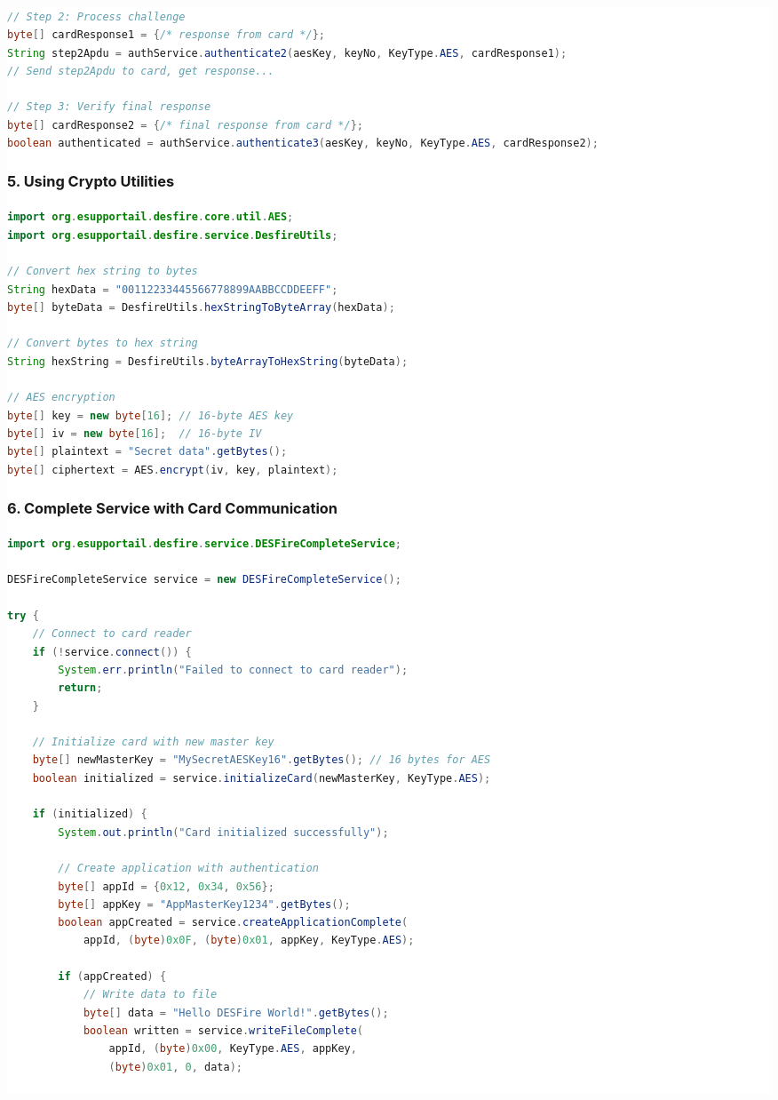 ```java
// Step 2: Process challenge
byte[] cardResponse1 = {/* response from card */};
String step2Apdu = authService.authenticate2(aesKey, keyNo, KeyType.AES, cardResponse1);
// Send step2Apdu to card, get response...

// Step 3: Verify final response
byte[] cardResponse2 = {/* final response from card */};
boolean authenticated = authService.authenticate3(aesKey, keyNo, KeyType.AES, cardResponse2);
```

### 5. Using Crypto Utilities

```java
import org.esupportail.desfire.core.util.AES;
import org.esupportail.desfire.service.DesfireUtils;

// Convert hex string to bytes
String hexData = "00112233445566778899AABBCCDDEEFF";
byte[] byteData = DesfireUtils.hexStringToByteArray(hexData);

// Convert bytes to hex string
String hexString = DesfireUtils.byteArrayToHexString(byteData);

// AES encryption
byte[] key = new byte[16]; // 16-byte AES key
byte[] iv = new byte[16];  // 16-byte IV
byte[] plaintext = "Secret data".getBytes();
byte[] ciphertext = AES.encrypt(iv, key, plaintext);
```

### 6. Complete Service with Card Communication

```java
import org.esupportail.desfire.service.DESFireCompleteService;

DESFireCompleteService service = new DESFireCompleteService();

try {
    // Connect to card reader
    if (!service.connect()) {
        System.err.println("Failed to connect to card reader");
        return;
    }
    
    // Initialize card with new master key
    byte[] newMasterKey = "MySecretAESKey16".getBytes(); // 16 bytes for AES
    boolean initialized = service.initializeCard(newMasterKey, KeyType.AES);
    
    if (initialized) {
        System.out.println("Card initialized successfully");
        
        // Create application with authentication
        byte[] appId = {0x12, 0x34, 0x56};
        byte[] appKey = "AppMasterKey1234".getBytes();
        boolean appCreated = service.createApplicationComplete(
            appId, (byte)0x0F, (byte)0x01, appKey, KeyType.AES);
        
        if (appCreated) {
            // Write data to file
            byte[] data = "Hello DESFire World!".getBytes();
            boolean written = service.writeFileComplete(
                appId, (byte)0x00, KeyType.AES, appKey, 
                (byte)0x01, 0, data);
            
```